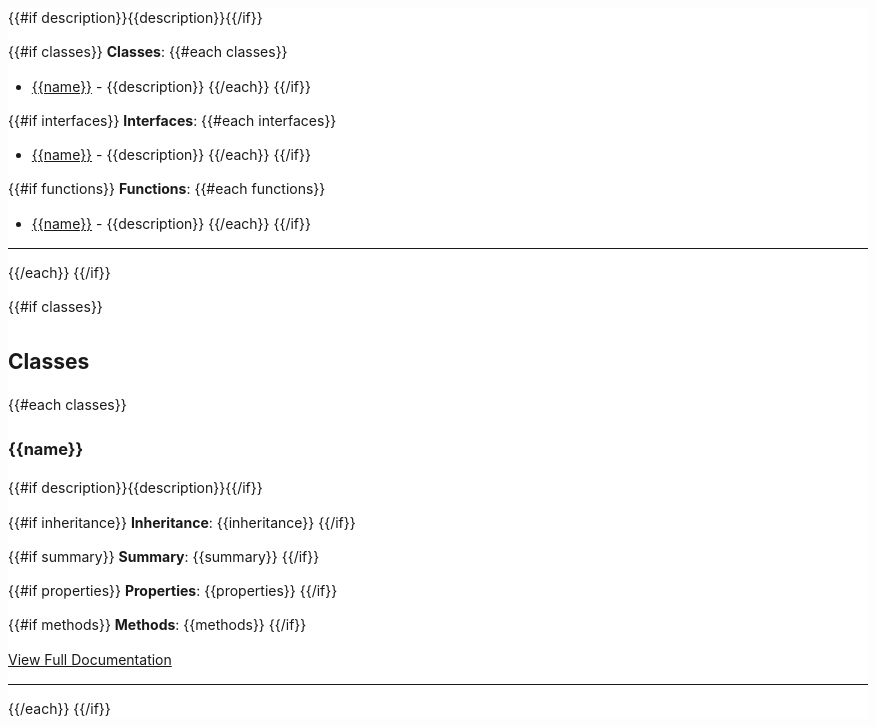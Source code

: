{{#if description}}{{description}}{{/if}}

{{#if classes}}
**Classes**:
{{#each classes}}
- [{{name}}]({{link}}) - {{description}}
{{/each}}
{{/if}}

{{#if interfaces}}
**Interfaces**:
{{#each interfaces}}
- [{{name}}]({{link}}) - {{description}}
{{/each}}
{{/if}}

{{#if functions}}
**Functions**:
{{#each functions}}
- [{{name}}]({{link}}) - {{description}}
{{/each}}
{{/if}}

---
{{/each}}
{{/if}}

{{#if classes}}
## Classes

{{#each classes}}
### {{name}}

{{#if description}}{{description}}{{/if}}

{{#if inheritance}}
**Inheritance**: {{inheritance}}
{{/if}}

{{#if summary}}
**Summary**: {{summary}}
{{/if}}

{{#if properties}}
**Properties**: {{properties}}
{{/if}}

{{#if methods}}
**Methods**: {{methods}}
{{/if}}

[View Full Documentation]({{link}})

---
{{/each}}
{{/if}}
